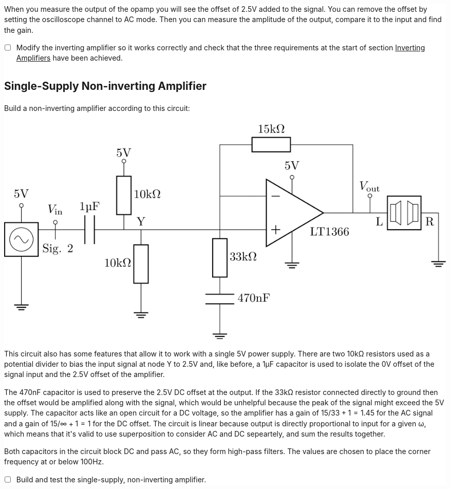 When you measure the output of the opamp you will see the offset of 2.5V added to the signal.
You can remove the offset by setting the oscilloscope channel to AC mode.
Then you can measure the amplitude of the output, compare it to the input and find the gain.
		
- [ ] Modify the inverting amplifier so it works correctly and check that the three requirements at the start of section [Inverting Amplifiers](https://github.com/edstott/EEE1labs/tree/main/ADC#inverting-amplifier) have been achieved.
		
## Single-Supply Non-inverting Amplifier

Build a non-inverting amplifier according to this circuit:

![Non-inverting amplifier](graphics/opamp-cct-noninvsingle.png)
			
This circuit also has some features that allow it to work with a single 5V power supply.
There are two 10kΩ resistors used as a potential divider to bias the input signal at node Y to 2.5V and, like before, a 1μF capacitor is used to isolate the 0V offset of the signal input and the 2.5V offset of the amplifier.
			
The 470nF capacitor is used to preserve the 2.5V DC offset at the output.
If the 33kΩ resistor connected directly to ground then the offset would be amplified along with the signal, which would be unhelpful because the peak of the signal might exceed the 5V supply.
The capacitor acts like an open circuit for a DC voltage, so the amplifier has a gain of $15/33+1=1.45$ for the AC signal and a gain of $15/\infty+1=1$ for the DC offset.
The circuit is linear because output is directly proportional to input for a given ω, which means that it's valid to use superposition to consider AC and DC sepeartely, and sum the results together.
			
Both capacitors in the circuit block DC and pass AC, so they form high-pass filters.
The values are chosen to place the corner frequency at or below 100Hz.
				
- [ ]	Build and test the single-supply, non-inverting amplifier.
